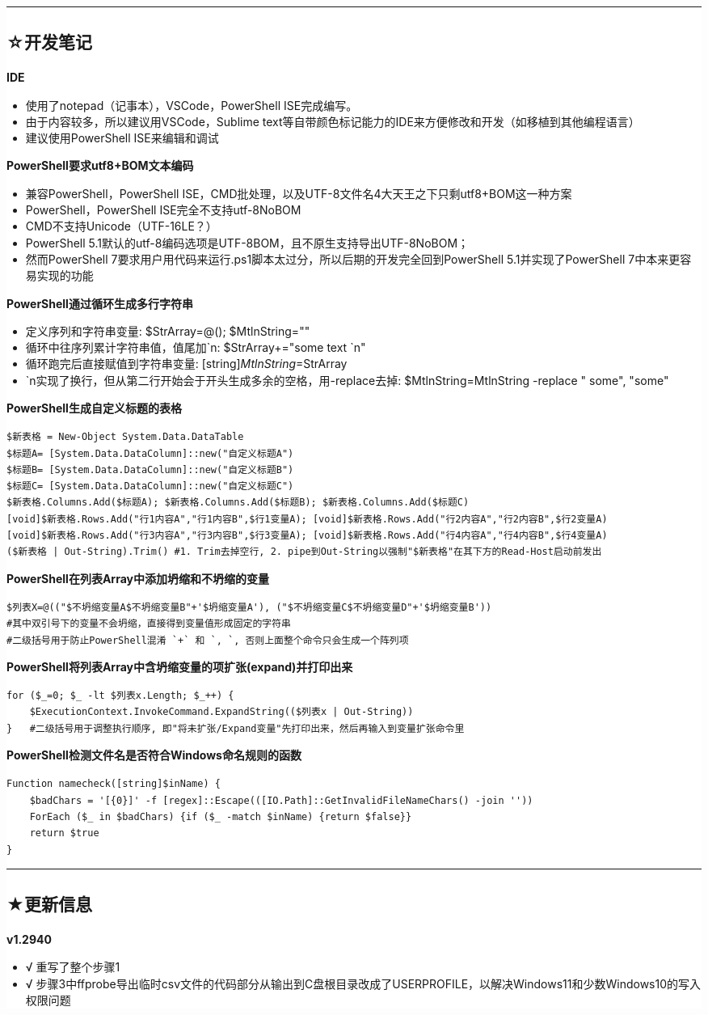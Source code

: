-----

## ☆开发笔记

**IDE**
 - 使用了notepad（记事本），VSCode，PowerShell ISE完成编写。
 - 由于内容较多，所以建议用VSCode，Sublime text等自带颜色标记能力的IDE来方便修改和开发（如移植到其他编程语言）
 - 建议使用PowerShell ISE来编辑和调试

**PowerShell要求utf8+BOM文本编码**
 - 兼容PowerShell，PowerShell ISE，CMD批处理，以及UTF-8文件名4大天王之下只剩utf8+BOM这一种方案
 - PowerShell，PowerShell ISE完全不支持utf-8NoBOM
 - CMD不支持Unicode（UTF-16LE？）
 - PowerShell 5.1默认的utf-8编码选项是UTF-8BOM，且不原生支持导出UTF-8NoBOM；
 - 然而PowerShell 7要求用户用代码来运行.ps1脚本太过分，所以后期的开发完全回到PowerShell 5.1并实现了PowerShell 7中本来更容易实现的功能

**PowerShell通过循环生成多行字符串**
 - 定义序列和字符串变量: $StrArray=@(); $MtlnString=\"\"
 - 循环中往序列累计字符串值，值尾加\`n: $StrArray+=\"some text \`n\"
 - 循环跑完后直接赋值到字符串变量: [string]$MtlnString=$StrArray
 - \`n实现了换行，但从第二行开始会于开头生成多余的空格，用-replace去掉: $MtlnString=MtlnString -replace " some", "some"

**PowerShell生成自定义标题的表格**

    $新表格 = New-Object System.Data.DataTable
    $标题A= [System.Data.DataColumn]::new("自定义标题A")
    $标题B= [System.Data.DataColumn]::new("自定义标题B")
    $标题C= [System.Data.DataColumn]::new("自定义标题C")
    $新表格.Columns.Add($标题A); $新表格.Columns.Add($标题B); $新表格.Columns.Add($标题C)
    [void]$新表格.Rows.Add("行1内容A","行1内容B",$行1变量A); [void]$新表格.Rows.Add("行2内容A","行2内容B",$行2变量A)
    [void]$新表格.Rows.Add("行3内容A","行3内容B",$行3变量A); [void]$新表格.Rows.Add("行4内容A","行4内容B",$行4变量A)
    ($新表格 | Out-String).Trim() #1. Trim去掉空行, 2. pipe到Out-String以强制"$新表格"在其下方的Read-Host启动前发出

**PowerShell在列表Array中添加坍缩和不坍缩的变量**

    $列表X=@(("$不坍缩变量A$不坍缩变量B"+'$坍缩变量A'), ("$不坍缩变量C$不坍缩变量D"+'$坍缩变量B'))
    #其中双引号下的变量不会坍缩，直接得到变量值形成固定的字符串
    #二级括号用于防止PowerShell混淆 `+` 和 `, `, 否则上面整个命令只会生成一个阵列项

**PowerShell将列表Array中含坍缩变量的项扩张(expand)并打印出来**

    for ($_=0; $_ -lt $列表x.Length; $_++) {
        $ExecutionContext.InvokeCommand.ExpandString(($列表x | Out-String))
    }   #二级括号用于调整执行顺序, 即"将未扩张/Expand变量"先打印出来，然后再输入到变量扩张命令里

**PowerShell检测文件名是否符合Windows命名规则的函数**

    Function namecheck([string]$inName) {
        $badChars = '[{0}]' -f [regex]::Escape(([IO.Path]::GetInvalidFileNameChars() -join ''))
        ForEach ($_ in $badChars) {if ($_ -match $inName) {return $false}}
        return $true
    }

-----

## ★更新信息
**v1.2940**
<ul>
    <li>√ 重写了整个步骤1</li>
    <li>√ 步骤3中ffprobe导出临时csv文件的代码部分从输出到C盘根目录改成了USERPROFILE，以解决Windows11和少数Windows10的写入权限问题</li>
</ul>
